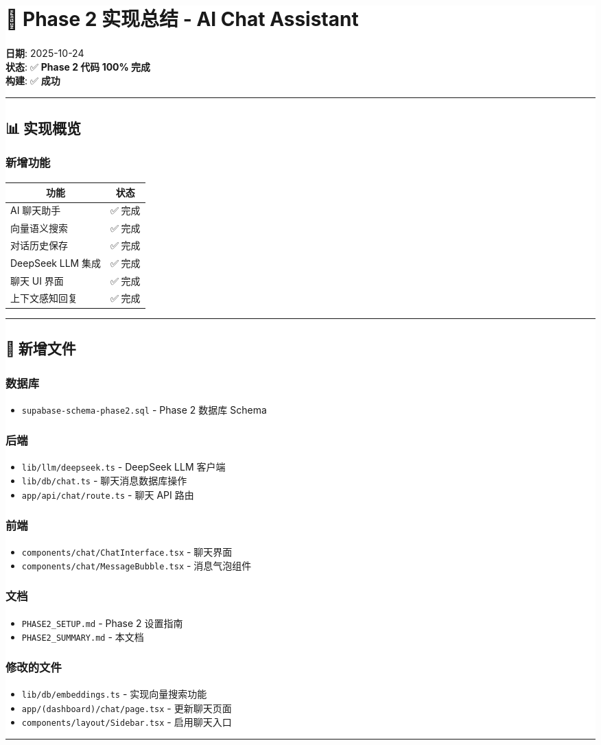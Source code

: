 # 🎊 Phase 2 实现总结 - AI Chat Assistant

**日期**: 2025-10-24  
**状态**: ✅ **Phase 2 代码 100% 完成**  
**构建**: ✅ **成功**

---

## 📊 实现概览

### 新增功能

| 功能 | 状态 |
|------|------|
| AI 聊天助手 | ✅ 完成 |
| 向量语义搜索 | ✅ 完成 |
| 对话历史保存 | ✅ 完成 |
| DeepSeek LLM 集成 | ✅ 完成 |
| 聊天 UI 界面 | ✅ 完成 |
| 上下文感知回复 | ✅ 完成 |

---

## 📁 新增文件

### 数据库
- `supabase-schema-phase2.sql` - Phase 2 数据库 Schema

### 后端
- `lib/llm/deepseek.ts` - DeepSeek LLM 客户端
- `lib/db/chat.ts` - 聊天消息数据库操作
- `app/api/chat/route.ts` - 聊天 API 路由

### 前端
- `components/chat/ChatInterface.tsx` - 聊天界面
- `components/chat/MessageBubble.tsx` - 消息气泡组件

### 文档
- `PHASE2_SETUP.md` - Phase 2 设置指南
- `PHASE2_SUMMARY.md` - 本文档

### 修改的文件
- `lib/db/embeddings.ts` - 实现向量搜索功能
- `app/(dashboard)/chat/page.tsx` - 更新聊天页面
- `components/layout/Sidebar.tsx` - 启用聊天入口

---